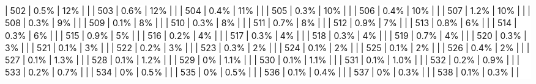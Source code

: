 | 502 | 0.5% | 12% |  |
| 503 | 0.6% | 12% |  |
| 504 | 0.4% | 11% |  |
| 505 | 0.3% | 10% |  |
| 506 | 0.4% | 10% |  |
| 507 | 1.2% | 10% |  |
| 508 | 0.3% | 9% |  |
| 509 | 0.1% | 8% |  |
| 510 | 0.3% | 8% |  |
| 511 | 0.7% | 8% |  |
| 512 | 0.9% | 7% |  |
| 513 | 0.8% | 6% |  |
| 514 | 0.3% | 6% |  |
| 515 | 0.9% | 5% |  |
| 516 | 0.2% | 4% |  |
| 517 | 0.3% | 4% |  |
| 518 | 0.3% | 4% |  |
| 519 | 0.7% | 4% |  |
| 520 | 0.3% | 3% |  |
| 521 | 0.1% | 3% |  |
| 522 | 0.2% | 3% |  |
| 523 | 0.3% | 2% |  |
| 524 | 0.1% | 2% |  |
| 525 | 0.1% | 2% |  |
| 526 | 0.4% | 2% |  |
| 527 | 0.1% | 1.3% |  |
| 528 | 0.1% | 1.2% |  |
| 529 | 0% | 1.1% |  |
| 530 | 0.1% | 1.1% |  |
| 531 | 0.1% | 1.0% |  |
| 532 | 0.2% | 0.9% |  |
| 533 | 0.2% | 0.7% |  |
| 534 | 0% | 0.5% |  |
| 535 | 0% | 0.5% |  |
| 536 | 0.1% | 0.4% |  |
| 537 | 0% | 0.3% |  |
| 538 | 0.1% | 0.3% |  |